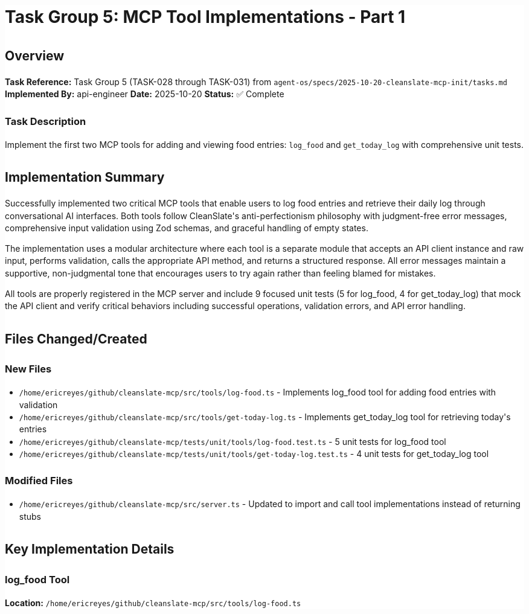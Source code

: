 # Task Group 5: MCP Tool Implementations - Part 1

## Overview
**Task Reference:** Task Group 5 (TASK-028 through TASK-031) from `agent-os/specs/2025-10-20-cleanslate-mcp-init/tasks.md`
**Implemented By:** api-engineer
**Date:** 2025-10-20
**Status:** ✅ Complete

### Task Description
Implement the first two MCP tools for adding and viewing food entries: `log_food` and `get_today_log` with comprehensive unit tests.

## Implementation Summary

Successfully implemented two critical MCP tools that enable users to log food entries and retrieve their daily log through conversational AI interfaces. Both tools follow CleanSlate's anti-perfectionism philosophy with judgment-free error messages, comprehensive input validation using Zod schemas, and graceful handling of empty states.

The implementation uses a modular architecture where each tool is a separate module that accepts an API client instance and raw input, performs validation, calls the appropriate API method, and returns a structured response. All error messages maintain a supportive, non-judgmental tone that encourages users to try again rather than feeling blamed for mistakes.

All tools are properly registered in the MCP server and include 9 focused unit tests (5 for log_food, 4 for get_today_log) that mock the API client and verify critical behaviors including successful operations, validation errors, and API error handling.

## Files Changed/Created

### New Files
- `/home/ericreyes/github/cleanslate-mcp/src/tools/log-food.ts` - Implements log_food tool for adding food entries with validation
- `/home/ericreyes/github/cleanslate-mcp/src/tools/get-today-log.ts` - Implements get_today_log tool for retrieving today's entries
- `/home/ericreyes/github/cleanslate-mcp/tests/unit/tools/log-food.test.ts` - 5 unit tests for log_food tool
- `/home/ericreyes/github/cleanslate-mcp/tests/unit/tools/get-today-log.test.ts` - 4 unit tests for get_today_log tool

### Modified Files
- `/home/ericreyes/github/cleanslate-mcp/src/server.ts` - Updated to import and call tool implementations instead of returning stubs

## Key Implementation Details

### log_food Tool
**Location:** `/home/ericreyes/github/cleanslate-mcp/src/tools/log-food.ts`
